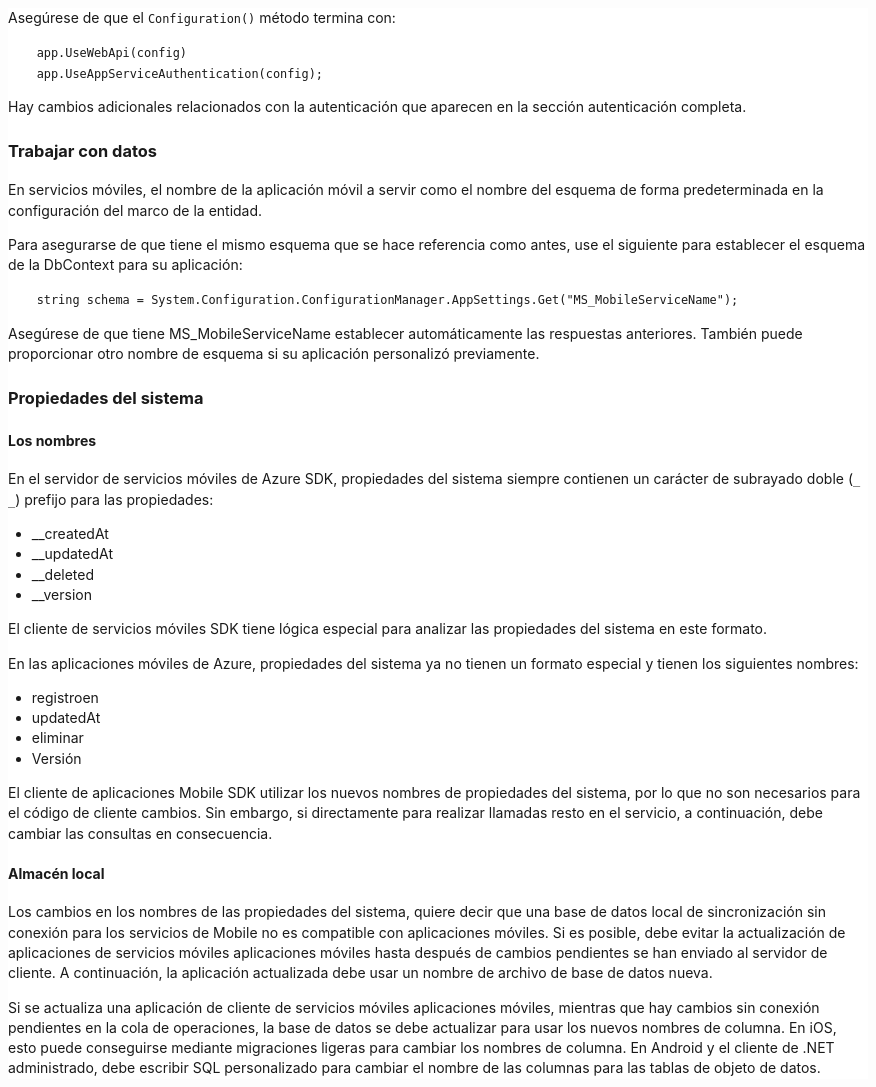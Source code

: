 Asegúrese de que el `Configuration()` método termina con:

        app.UseWebApi(config)
        app.UseAppServiceAuthentication(config);

Hay cambios adicionales relacionados con la autenticación que aparecen en la sección autenticación completa.

### <a name="working-with-data"></a>Trabajar con datos

En servicios móviles, el nombre de la aplicación móvil a servir como el nombre del esquema de forma predeterminada en la configuración del marco de la entidad.

Para asegurarse de que tiene el mismo esquema que se hace referencia como antes, use el siguiente para establecer el esquema de la DbContext para su aplicación:

        string schema = System.Configuration.ConfigurationManager.AppSettings.Get("MS_MobileServiceName");

Asegúrese de que tiene MS_MobileServiceName establecer automáticamente las respuestas anteriores. También puede proporcionar otro nombre de esquema si su aplicación personalizó previamente.

### <a name="system-properties"></a>Propiedades del sistema

#### <a name="naming"></a>Los nombres

En el servidor de servicios móviles de Azure SDK, propiedades del sistema siempre contienen un carácter de subrayado doble (`__`) prefijo para las propiedades:

- __createdAt
- __updatedAt
- __deleted
- __version

El cliente de servicios móviles SDK tiene lógica especial para analizar las propiedades del sistema en este formato.

En las aplicaciones móviles de Azure, propiedades del sistema ya no tienen un formato especial y tienen los siguientes nombres:

- registroen
- updatedAt
- eliminar
- Versión

El cliente de aplicaciones Mobile SDK utilizar los nuevos nombres de propiedades del sistema, por lo que no son necesarios para el código de cliente cambios. Sin embargo, si directamente para realizar llamadas resto en el servicio, a continuación, debe cambiar las consultas en consecuencia.

#### <a name="local-store"></a>Almacén local

Los cambios en los nombres de las propiedades del sistema, quiere decir que una base de datos local de sincronización sin conexión para los servicios de Mobile no es compatible con aplicaciones móviles. Si es posible, debe evitar la actualización de aplicaciones de servicios móviles aplicaciones móviles hasta después de cambios pendientes se han enviado al servidor de cliente. A continuación, la aplicación actualizada debe usar un nombre de archivo de base de datos nueva.

Si se actualiza una aplicación de cliente de servicios móviles aplicaciones móviles, mientras que hay cambios sin conexión pendientes en la cola de operaciones, la base de datos se debe actualizar para usar los nuevos nombres de columna. En iOS, esto puede conseguirse mediante migraciones ligeras para cambiar los nombres de columna. En Android y el cliente de .NET administrado, debe escribir SQL personalizado para cambiar el nombre de las columnas para las tablas de objeto de datos.
